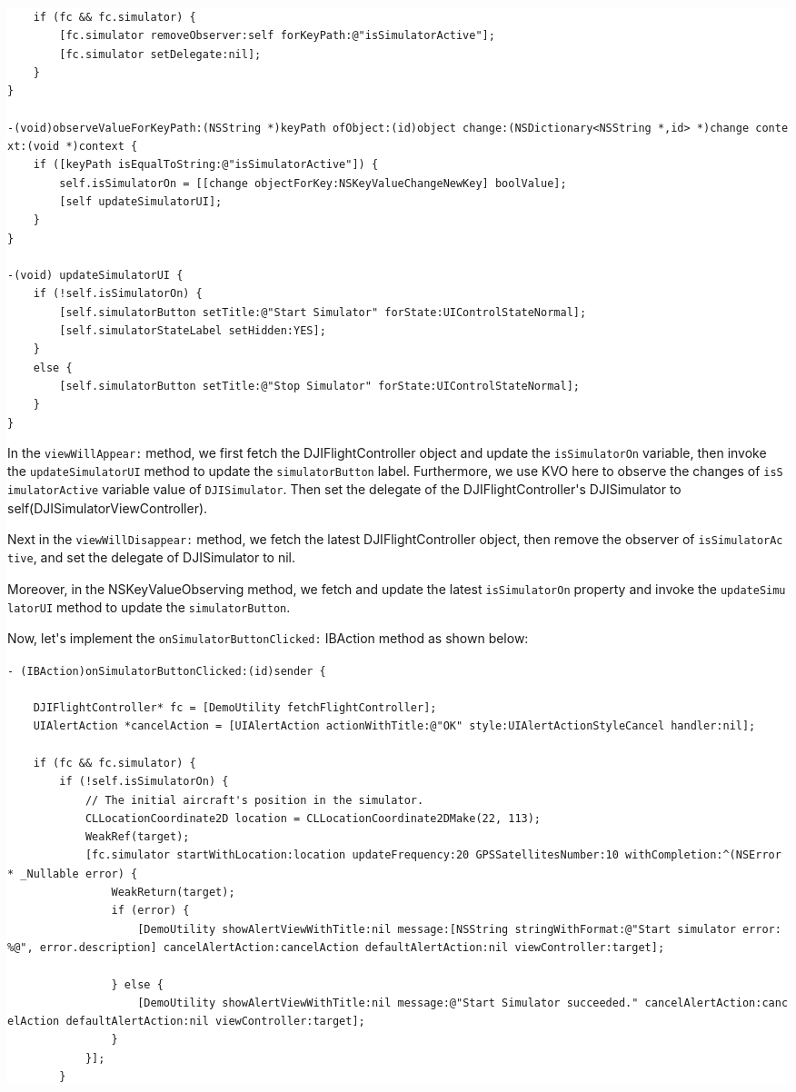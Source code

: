 ~~~objc
    if (fc && fc.simulator) {
        [fc.simulator removeObserver:self forKeyPath:@"isSimulatorActive"];
        [fc.simulator setDelegate:nil];
    }
}

-(void)observeValueForKeyPath:(NSString *)keyPath ofObject:(id)object change:(NSDictionary<NSString *,id> *)change context:(void *)context {
    if ([keyPath isEqualToString:@"isSimulatorActive"]) {
        self.isSimulatorOn = [[change objectForKey:NSKeyValueChangeNewKey] boolValue];
        [self updateSimulatorUI];
    }
}

-(void) updateSimulatorUI {
    if (!self.isSimulatorOn) {
        [self.simulatorButton setTitle:@"Start Simulator" forState:UIControlStateNormal];
        [self.simulatorStateLabel setHidden:YES];
    }
    else {
        [self.simulatorButton setTitle:@"Stop Simulator" forState:UIControlStateNormal];
    }
}
~~~

In the `viewWillAppear:` method, we first fetch the DJIFlightController object and update the `isSimulatorOn` variable, then invoke the `updateSimulatorUI` method to update the `simulatorButton` label. Furthermore, we use KVO here to observe the changes of `isSimulatorActive` variable value of `DJISimulator`. Then set the delegate of the DJIFlightController's DJISimulator to self(DJISimulatorViewController).

Next in the `viewWillDisappear:` method, we fetch the latest DJIFlightController object, then remove the observer of `isSimulatorActive`, and set the delegate of DJISimulator to nil. 

Moreover, in the NSKeyValueObserving method, we fetch and update the latest `isSimulatorOn` property and invoke the `updateSimulatorUI` method to update the `simulatorButton`.

Now, let's implement the `onSimulatorButtonClicked:` IBAction method as shown below:

~~~objc
- (IBAction)onSimulatorButtonClicked:(id)sender {
    
    DJIFlightController* fc = [DemoUtility fetchFlightController];
    UIAlertAction *cancelAction = [UIAlertAction actionWithTitle:@"OK" style:UIAlertActionStyleCancel handler:nil];

    if (fc && fc.simulator) {
        if (!self.isSimulatorOn) {
            // The initial aircraft's position in the simulator.
            CLLocationCoordinate2D location = CLLocationCoordinate2DMake(22, 113);
            WeakRef(target);
            [fc.simulator startWithLocation:location updateFrequency:20 GPSSatellitesNumber:10 withCompletion:^(NSError * _Nullable error) {
                WeakReturn(target);
                if (error) {
                    [DemoUtility showAlertViewWithTitle:nil message:[NSString stringWithFormat:@"Start simulator error: %@", error.description] cancelAlertAction:cancelAction defaultAlertAction:nil viewController:target];

                } else {
                    [DemoUtility showAlertViewWithTitle:nil message:@"Start Simulator succeeded." cancelAlertAction:cancelAction defaultAlertAction:nil viewController:target];
                }
            }];
        }
~~~